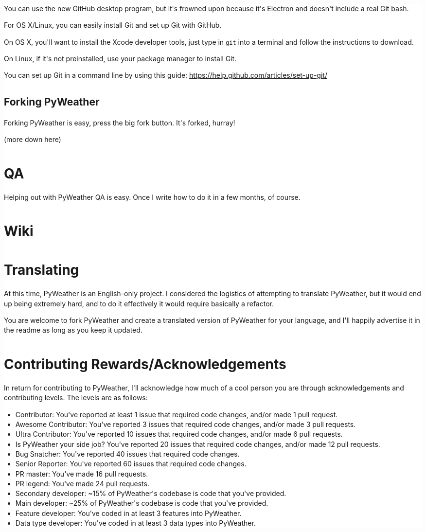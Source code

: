 You can use the new GitHub desktop program, but it's frowned upon because it's Electron and doesn't include a real Git bash.


For OS X/Linux, you can easily install Git and set up Git with GitHub.

On OS X, you'll want to install the Xcode developer tools, just type in `git` into a terminal and follow the instructions to download.

On Linux, if it's not preinstalled, use your package manager to install Git.

You can set up Git in a command line by using this guide: https://help.github.com/articles/set-up-git/

## Forking PyWeather
Forking PyWeather is easy, press the big fork button. It's forked, hurray!

(more down here)


# QA
Helping out with PyWeather QA is easy. Once I write how to do it in a few months, of course.

# Wiki

# Translating
At this time, PyWeather is an English-only project. I considered the logistics of attempting to translate PyWeather, but it would end up being extremely hard, and to do it effectively it would require basically a refactor.

You are welcome to fork PyWeather and create a translated version of PyWeather for your language, and I'll happily advertise it in the readme as long as you keep it updated.

# Contributing Rewards/Acknowledgements
In return for contributing to PyWeather, I'll acknowledge how much of a cool person you are through acknowledgements and contributing levels. The levels are as follows:

* Contributor: You've reported at least 1 issue that required code changes, and/or made 1 pull request.
* Awesome Contributor: You've reported 3 issues that required code changes, and/or made 3 pull requests.
* Ultra Contributor: You've reported 10 issues that required code changes, and/or made 6 pull requests.
* Is PyWeather your side job? You've reported 20 issues that required code changes, and/or made 12 pull requests.
* Bug Snatcher: You've reported 40 issues that required code changes.
* Senior Reporter: You've reported 60 issues that required code changes.
* PR master: You've made 16 pull requests.
* PR legend: You've made 24 pull requests.
* Secondary developer: ~15% of PyWeather's codebase is code that you've provided.
* Main developer: ~25% of PyWeather's codebase is code that you've provided.
* Feature developer: You've coded in at least 3 features into PyWeather.
* Data type developer: You've coded in at least 3 data types into PyWeather.
